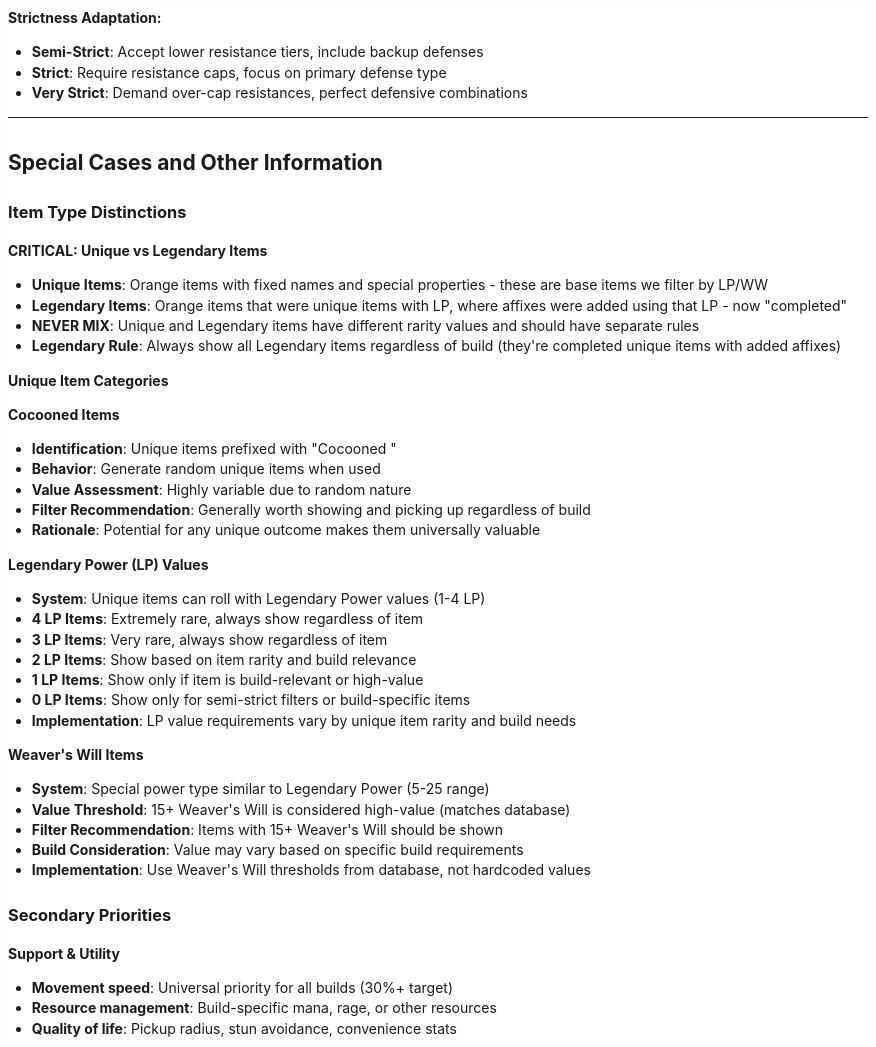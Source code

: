 **Strictness Adaptation:**
- **Semi-Strict**: Accept lower resistance tiers, include backup defenses
- **Strict**: Require resistance caps, focus on primary defense type
- **Very Strict**: Demand over-cap resistances, perfect defensive combinations

---

## Special Cases and Other Information

### Item Type Distinctions

**CRITICAL: Unique vs Legendary Items**
- **Unique Items**: Orange items with fixed names and special properties - these are base items we filter by LP/WW
- **Legendary Items**: Orange items that were unique items with LP, where affixes were added using that LP - now "completed"
- **NEVER MIX**: Unique and Legendary items have different rarity values and should have separate rules
- **Legendary Rule**: Always show all Legendary items regardless of build (they're completed unique items with added affixes)

**Unique Item Categories**

**Cocooned Items**
- **Identification**: Unique items prefixed with "Cocooned " 
- **Behavior**: Generate random unique items when used
- **Value Assessment**: Highly variable due to random nature
- **Filter Recommendation**: Generally worth showing and picking up regardless of build
- **Rationale**: Potential for any unique outcome makes them universally valuable

**Legendary Power (LP) Values**
- **System**: Unique items can roll with Legendary Power values (1-4 LP)
- **4 LP Items**: Extremely rare, always show regardless of item
- **3 LP Items**: Very rare, always show regardless of item  
- **2 LP Items**: Show based on item rarity and build relevance
- **1 LP Items**: Show only if item is build-relevant or high-value
- **0 LP Items**: Show only for semi-strict filters or build-specific items
- **Implementation**: LP value requirements vary by unique item rarity and build needs

**Weaver's Will Items**
- **System**: Special power type similar to Legendary Power (5-25 range)
- **Value Threshold**: 15+ Weaver's Will is considered high-value (matches database)
- **Filter Recommendation**: Items with 15+ Weaver's Will should be shown
- **Build Consideration**: Value may vary based on specific build requirements
- **Implementation**: Use Weaver's Will thresholds from database, not hardcoded values

### Secondary Priorities

**Support & Utility**
- **Movement speed**: Universal priority for all builds (30%+ target)
- **Resource management**: Build-specific mana, rage, or other resources
- **Quality of life**: Pickup radius, stun avoidance, convenience stats
